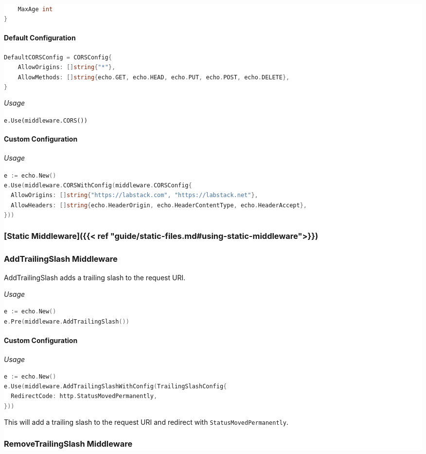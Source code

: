 ```go
	MaxAge int
}
```

#### Default Configuration

```go
DefaultCORSConfig = CORSConfig{
	AllowOrigins: []string{"*"},
	AllowMethods: []string{echo.GET, echo.HEAD, echo.PUT, echo.POST, echo.DELETE},
}
```

*Usage*

`e.Use(middleware.CORS())`

#### Custom Configuration

*Usage*

```go
e := echo.New()
e.Use(middleware.CORSWithConfig(middleware.CORSConfig{
  AllowOrigins: []string{"https://labstack.com", "https://labstack.net"},
  AllowHeaders: []string{echo.HeaderOrigin, echo.HeaderContentType, echo.HeaderAccept},
}))
```

### [Static Middleware]({{< ref "guide/static-files.md#using-static-middleware">}})

### AddTrailingSlash Middleware

AddTrailingSlash adds a trailing slash to the request URI.

*Usage*

```go
e := echo.New()
e.Pre(middleware.AddTrailingSlash())
```

#### Custom Configuration

*Usage*

```go
e := echo.New()
e.Use(middleware.AddTrailingSlashWithConfig(TrailingSlashConfig{
  RedirectCode: http.StatusMovedPermanently,
}))
```

This will add a trailing slash to the request URI and redirect with `StatusMovedPermanently`.

### RemoveTrailingSlash Middleware
